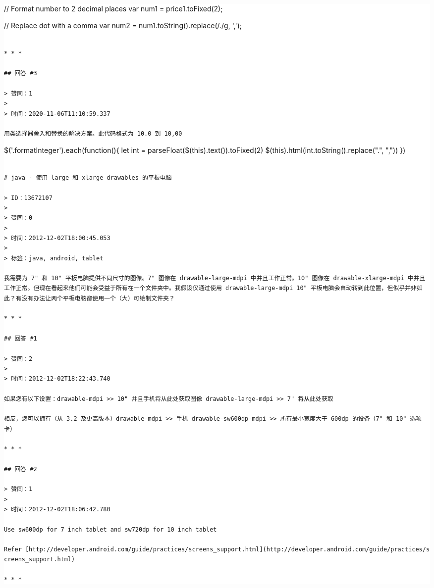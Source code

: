// Format number to 2 decimal places
var num1 = price1.toFixed(2);

// Replace dot with a comma
var num2 = num1.toString().replace(/\./g, ','); 
```

* * *

## 回答 #3

> 赞同：1
> 
> 时间：2020-11-06T11:10:59.337

用类选择器舍入和替换的解决方案。此代码格式为 10.0 到 10,00

```
$('.formatInteger').each(function(){
  let int = parseFloat($(this).text()).toFixed(2)
  $(this).html(int.toString().replace(".", ","))
}) 
```

# java - 使用 large 和 xlarge drawables 的平板电脑

> ID：13672107
> 
> 赞同：0
> 
> 时间：2012-12-02T18:00:45.053
> 
> 标签：java, android, tablet

我需要为 7" 和 10" 平板电脑提供不同尺寸的图像。7" 图像在 drawable-large-mdpi 中并且工作正常。10" 图像在 drawable-xlarge-mdpi 中并且工作正常。但现在看起来他们可能会受益于所有在一个文件夹中。我假设仅通过使用 drawable-large-mdpi 10" 平板电脑会自动转到此位置，但似乎并非如此？有没有办法让两个平板电脑都使用一个（大）可绘制文件夹？

* * *

## 回答 #1

> 赞同：2
> 
> 时间：2012-12-02T18:22:43.740

如果您有以下设置：drawable-mdpi >> 10" 并且手机将从此处获取图像 drawable-large-mdpi >> 7" 将从此处获取

相反，您可以拥有（从 3.2 及更高版本）drawable-mdpi >> 手机 drawable-sw600dp-mdpi >> 所有最小宽度大于 600dp 的设备（7" 和 10" 选项卡）

* * *

## 回答 #2

> 赞同：1
> 
> 时间：2012-12-02T18:06:42.780

Use sw600dp for 7 inch tablet and sw720dp for 10 inch tablet

Refer [http://developer.android.com/guide/practices/screens_support.html](http://developer.android.com/guide/practices/screens_support.html)

* * *

```